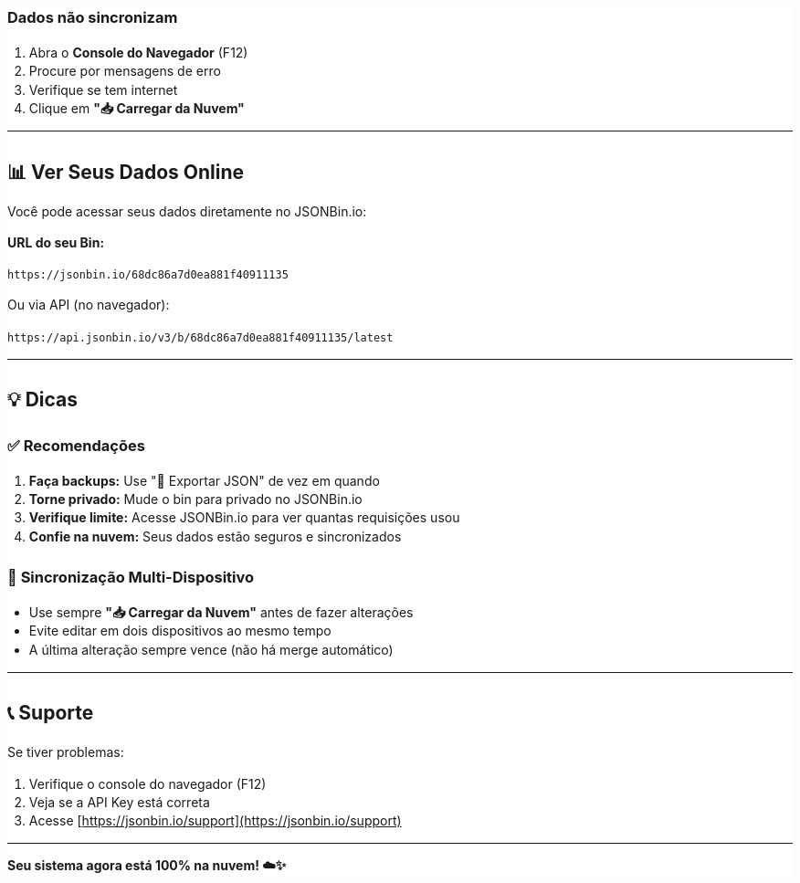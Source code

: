 ### Dados não sincronizam

1. Abra o **Console do Navegador** (F12)
2. Procure por mensagens de erro
3. Verifique se tem internet
4. Clique em **"📥 Carregar da Nuvem"**

---

## 📊 Ver Seus Dados Online

Você pode acessar seus dados diretamente no JSONBin.io:

**URL do seu Bin:**
```
https://jsonbin.io/68dc86a7d0ea881f40911135
```

Ou via API (no navegador):
```
https://api.jsonbin.io/v3/b/68dc86a7d0ea881f40911135/latest
```

---

## 💡 Dicas

### ✅ **Recomendações**

1. **Faça backups:** Use "📄 Exportar JSON" de vez em quando
2. **Torne privado:** Mude o bin para privado no JSONBin.io
3. **Verifique limite:** Acesse JSONBin.io para ver quantas requisições usou
4. **Confie na nuvem:** Seus dados estão seguros e sincronizados

### 🔄 **Sincronização Multi-Dispositivo**

- Use sempre **"📥 Carregar da Nuvem"** antes de fazer alterações
- Evite editar em dois dispositivos ao mesmo tempo
- A última alteração sempre vence (não há merge automático)

---

## 📞 Suporte

Se tiver problemas:
1. Verifique o console do navegador (F12)
2. Veja se a API Key está correta
3. Acesse [https://jsonbin.io/support](https://jsonbin.io/support)

---

**Seu sistema agora está 100% na nuvem! ☁️✨**

